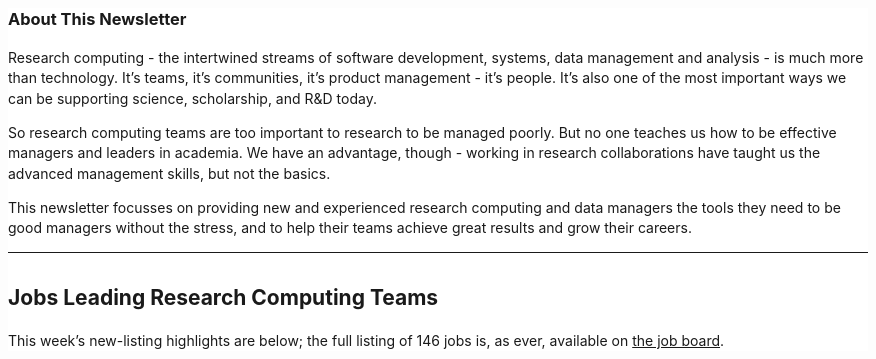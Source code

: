 ### About This Newsletter

Research computing - the intertwined streams of software development, systems, data management and analysis - is much more than technology.  It’s teams, it’s communities, it’s product management - it’s people.  It’s also one of the most important ways we can be supporting science, scholarship, and R&D today.

So research computing teams are too important to research to be managed poorly.  But no one teaches us how to be effective managers and leaders in academia.  We have an advantage, though - working in research collaborations have taught us the advanced management skills, but not the basics.

This newsletter focusses on providing new and experienced research computing and data managers the tools they need to be good managers without the stress, and to help their teams achieve great results and grow their careers.

----------

## Jobs Leading Research Computing Teams

This week’s new-listing highlights are below; the full listing of 146 jobs is, as ever, available on [the job board](https://www.researchcomputingteams.org/jobs/).
